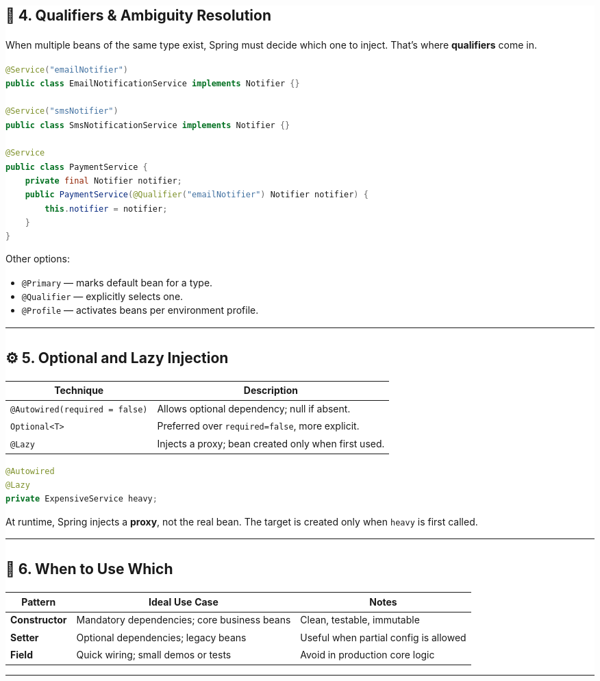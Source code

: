 
## 🧩 4. Qualifiers & Ambiguity Resolution

When multiple beans of the same type exist, Spring must decide which one to inject.
That’s where **qualifiers** come in.

```java
@Service("emailNotifier")
public class EmailNotificationService implements Notifier {}

@Service("smsNotifier")
public class SmsNotificationService implements Notifier {}

@Service
public class PaymentService {
    private final Notifier notifier;
    public PaymentService(@Qualifier("emailNotifier") Notifier notifier) {
        this.notifier = notifier;
    }
}
```

Other options:

* `@Primary` — marks default bean for a type.
* `@Qualifier` — explicitly selects one.
* `@Profile` — activates beans per environment profile.

---

## ⚙️ 5. Optional and Lazy Injection

| Technique                      | Description                                         |
| ------------------------------ | --------------------------------------------------- |
| `@Autowired(required = false)` | Allows optional dependency; null if absent.         |
| `Optional<T>`                  | Preferred over `required=false`, more explicit.     |
| `@Lazy`                        | Injects a proxy; bean created only when first used. |

```java
@Autowired
@Lazy
private ExpensiveService heavy;
```

At runtime, Spring injects a **proxy**, not the real bean.
The target is created only when `heavy` is first called.

---

## 🧩 6. When to Use Which

| Pattern         | Ideal Use Case                              | Notes                                 |
| --------------- | ------------------------------------------- | ------------------------------------- |
| **Constructor** | Mandatory dependencies; core business beans | Clean, testable, immutable            |
| **Setter**      | Optional dependencies; legacy beans         | Useful when partial config is allowed |
| **Field**       | Quick wiring; small demos or tests          | Avoid in production core logic        |

---